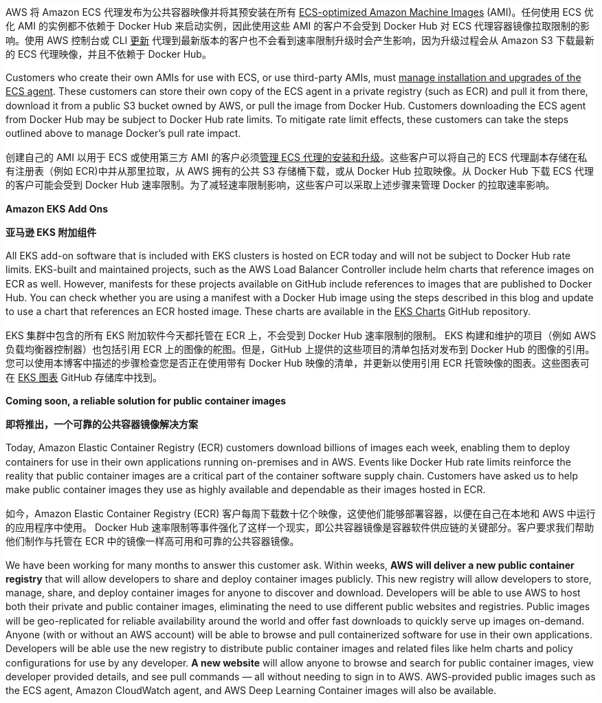 AWS 将 Amazon ECS 代理发布为公共容器映像并将其预安装在所有 [ECS-optimized Amazon Machine Images](https://docs.aws.amazon.com/AmazonECS/latest/developerguide/ecs-optimized_AMI.html) (AMI)。任何使用 ECS 优化 AMI 的实例都不依赖于 Docker Hub 来启动实例，因此使用这些 AMI 的客户不会受到 Docker Hub 对 ECS 代理容器镜像拉取限制的影响。使用 AWS 控制台或 CLI [更新](https://docs.aws.amazon.com/AmazonECS/latest/developerguide/ecs-agent-update.html) 代理到最新版本的客户也不会看到速率限制升级时会产生影响，因为升级过程会从 Amazon S3 下载最新的 ECS 代理映像，并且不依赖于 Docker Hub。

Customers who create their own AMIs for use with ECS, or use third-party AMIs, must [manage installation and upgrades of the ECS agent](https://docs.aws.amazon.com/AmazonECS/latest/developerguide/ecs-agent-install.html#ecs-agent-install-nonamazonlinux). These customers can store their own copy of the ECS agent in a private registry (such as ECR) and pull it from there, download it from a public S3 bucket owned by AWS, or pull the image from Docker Hub. Customers downloading the ECS agent from Docker Hub may be subject to Docker Hub rate limits. To mitigate rate limit effects, these customers can take the steps outlined above to manage Docker’s pull rate impact.

创建自己的 AMI 以用于 ECS 或使用第三方 AMI 的客户必须[管理 ECS 代理的安装和升级](https://docs.aws.amazon.com/AmazonECS/latest/developerguide/ecs-agent-install.html#ecs-agent-install-nonamazonlinux)。这些客户可以将自己的 ECS 代理副本存储在私有注册表（例如 ECR)中并从那里拉取，从 AWS 拥有的公共 S3 存储桶下载，或从 Docker Hub 拉取映像。从 Docker Hub 下载 ECS 代理的客户可能会受到 Docker Hub 速率限制。为了减轻速率限制影响，这些客户可以采取上述步骤来管理 Docker 的拉取速率影响。

**Amazon EKS Add Ons**

**亚马逊 EKS 附加组件**

All EKS add-on software that is included with EKS clusters is hosted on ECR today and will not be subject to Docker Hub rate limits. EKS-built and maintained projects, such as the AWS Load Balancer Controller include helm charts that reference images on ECR as well. However, manifests for these projects available on GitHub include references to images that are published to Docker Hub. You can check whether you are using a manifest with a Docker Hub image using the steps described in this blog and update to use a chart that references an ECR hosted image. These charts are available in the [EKS Charts](https://github.com/aws/eks-charts) GitHub repository.

EKS 集群中包含的所有 EKS 附加软件今天都托管在 ECR 上，不会受到 Docker Hub 速率限制的限制。 EKS 构建和维护的项目（例如 AWS 负载均衡器控制器）也包括引用 ECR 上的图像的舵图。但是，GitHub 上提供的这些项目的清单包括对发布到 Docker Hub 的图像的引用。您可以使用本博客中描述的步骤检查您是否正在使用带有 Docker Hub 映像的清单，并更新以使用引用 ECR 托管映像的图表。这些图表可在 [EKS 图表](https://github.com/aws/eks-charts) GitHub 存储库中找到。

**Coming soon, a reliable solution for public container images**

**即将推出，一个可靠的公共容器镜像解决方案**

Today, Amazon Elastic Container Registry (ECR) customers download billions of images each week, enabling them to deploy containers for use in their own applications running on-premises and in AWS. Events like Docker Hub rate limits reinforce the reality that public container images are a critical part of the container software supply chain. Customers have asked us to help make public container images they use as highly available and dependable as their images hosted in ECR. 

如今，Amazon Elastic Container Registry (ECR) 客户每周下载数十亿个映像，这使他们能够部署容器，以便在自己在本地和 AWS 中运行的应用程序中使用。 Docker Hub 速率限制等事件强化了这样一个现实，即公共容器镜像是容器软件供应链的关键部分。客户要求我们帮助他们制作与托管在 ECR 中的镜像一样高可用和可靠的公共容器镜像。

We have been working for many months to answer this customer ask. Within weeks, **AWS will deliver a new public container registry** that will allow developers to share and deploy container images publicly. This new registry will allow developers to store, manage, share, and deploy container images for anyone to discover and download. Developers will be able to use AWS to host both their private and public container images, eliminating the need to use different public websites and registries. Public images will be geo-replicated for reliable availability around the world and offer fast downloads to quickly serve up images on-demand. Anyone (with or without an AWS account) will be able to browse and pull containerized software for use in their own applications. Developers will be able use the new registry to distribute public container images and related files like helm charts and policy configurations for use by any developer. **A new website** will allow anyone to browse and search for public container images, view developer provided details, and see pull commands — all without needing to sign in to AWS. AWS-provided public images such as the ECS agent, Amazon CloudWatch agent, and AWS Deep Learning Container images will also be available.
